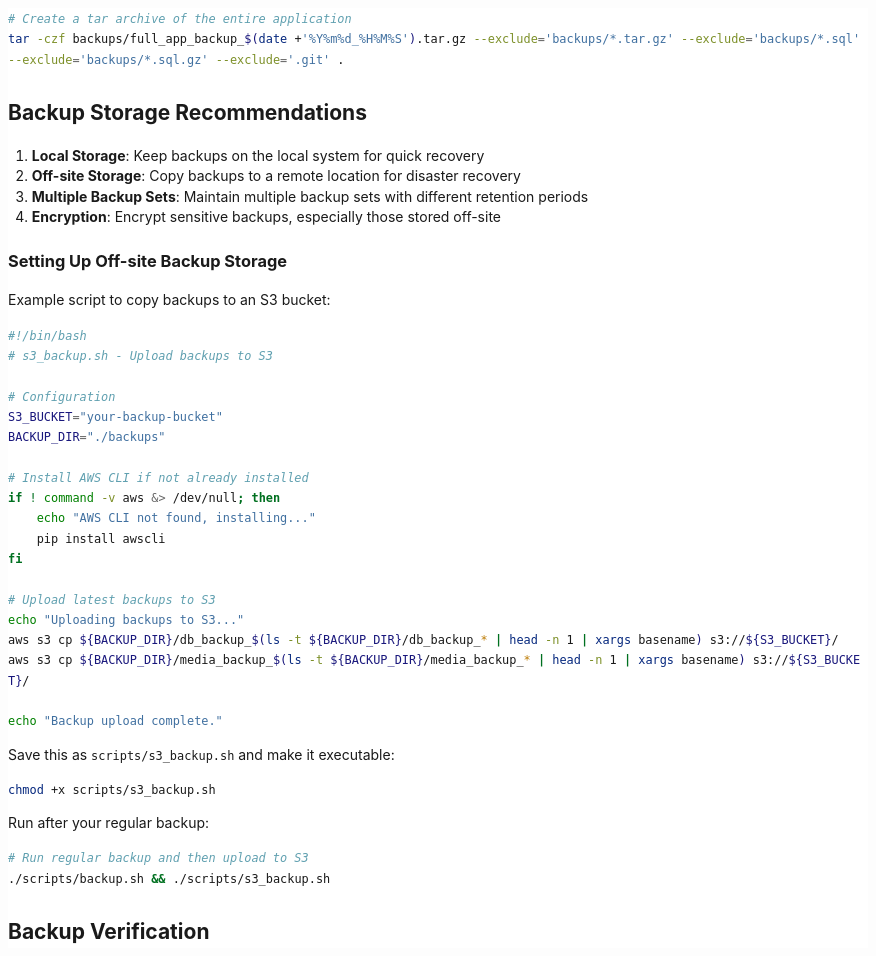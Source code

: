 ```bash
# Create a tar archive of the entire application
tar -czf backups/full_app_backup_$(date +'%Y%m%d_%H%M%S').tar.gz --exclude='backups/*.tar.gz' --exclude='backups/*.sql' --exclude='backups/*.sql.gz' --exclude='.git' .
```

## Backup Storage Recommendations

1. **Local Storage**: Keep backups on the local system for quick recovery
2. **Off-site Storage**: Copy backups to a remote location for disaster recovery
3. **Multiple Backup Sets**: Maintain multiple backup sets with different retention periods
4. **Encryption**: Encrypt sensitive backups, especially those stored off-site

### Setting Up Off-site Backup Storage

Example script to copy backups to an S3 bucket:

```bash
#!/bin/bash
# s3_backup.sh - Upload backups to S3

# Configuration
S3_BUCKET="your-backup-bucket"
BACKUP_DIR="./backups"

# Install AWS CLI if not already installed
if ! command -v aws &> /dev/null; then
    echo "AWS CLI not found, installing..."
    pip install awscli
fi

# Upload latest backups to S3
echo "Uploading backups to S3..."
aws s3 cp ${BACKUP_DIR}/db_backup_$(ls -t ${BACKUP_DIR}/db_backup_* | head -n 1 | xargs basename) s3://${S3_BUCKET}/
aws s3 cp ${BACKUP_DIR}/media_backup_$(ls -t ${BACKUP_DIR}/media_backup_* | head -n 1 | xargs basename) s3://${S3_BUCKET}/

echo "Backup upload complete."
```

Save this as `scripts/s3_backup.sh` and make it executable:

```bash
chmod +x scripts/s3_backup.sh
```

Run after your regular backup:

```bash
# Run regular backup and then upload to S3
./scripts/backup.sh && ./scripts/s3_backup.sh
```

## Backup Verification
